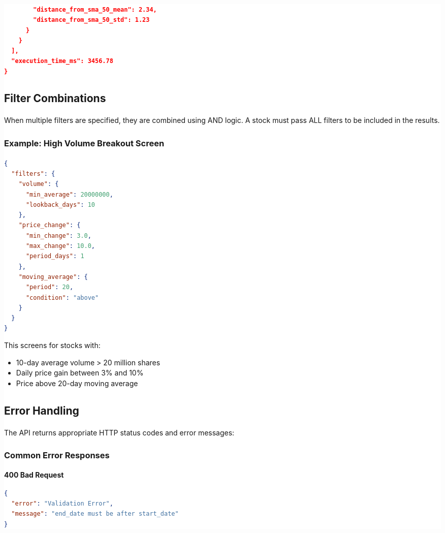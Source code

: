 ```json
        "distance_from_sma_50_mean": 2.34,
        "distance_from_sma_50_std": 1.23
      }
    }
  ],
  "execution_time_ms": 3456.78
}
```

## Filter Combinations

When multiple filters are specified, they are combined using AND logic. A stock must pass ALL filters to be included in the results.

### Example: High Volume Breakout Screen

```json
{
  "filters": {
    "volume": {
      "min_average": 20000000,
      "lookback_days": 10
    },
    "price_change": {
      "min_change": 3.0,
      "max_change": 10.0,
      "period_days": 1
    },
    "moving_average": {
      "period": 20,
      "condition": "above"
    }
  }
}
```

This screens for stocks with:
- 10-day average volume > 20 million shares
- Daily price gain between 3% and 10%
- Price above 20-day moving average

## Error Handling

The API returns appropriate HTTP status codes and error messages:

### Common Error Responses

**400 Bad Request**
```json
{
  "error": "Validation Error",
  "message": "end_date must be after start_date"
}
```
